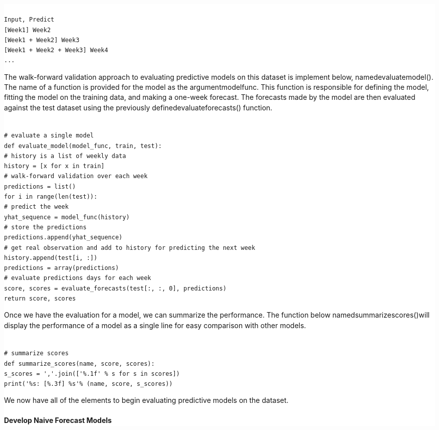 ```

Input, Predict
[Week1] Week2
[Week1 + Week2] Week3
[Week1 + Week2 + Week3] Week4
...

```
The walk-forward validation approach to evaluating predictive models on this dataset is
implement below, namedevaluatemodel(). The name of a function is provided for the model
as the argumentmodelfunc. This function is responsible for defining the model, fitting the
model on the training data, and making a one-week forecast. The forecasts made by the model
are then evaluated against the test dataset using the previously definedevaluateforecasts()
function.
```

# evaluate a single model
def evaluate_model(model_func, train, test):
# history is a list of weekly data
history = [x for x in train]
# walk-forward validation over each week
predictions = list()
for i in range(len(test)):
# predict the week
yhat_sequence = model_func(history)
# store the predictions
predictions.append(yhat_sequence)
# get real observation and add to history for predicting the next week
history.append(test[i, :])
predictions = array(predictions)
# evaluate predictions days for each week
score, scores = evaluate_forecasts(test[:, :, 0], predictions)
return score, scores

```
Once we have the evaluation for a model, we can summarize the performance. The function
below namedsummarizescores()will display the performance of a model as a single line for
easy comparison with other models.

```

# summarize scores
def summarize_scores(name, score, scores):
s_scores = ','.join(['%.1f' % s for s in scores])
print('%s: [%.3f] %s'% (name, score, s_scores))

```
We now have all of the elements to begin evaluating predictive models on
the dataset.


#### Develop Naive Forecast Models
